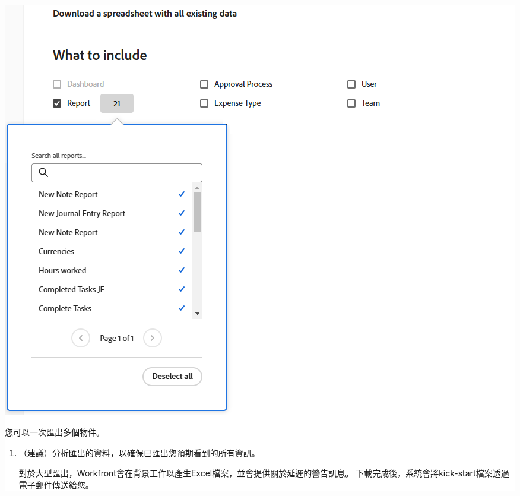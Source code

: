    ![Kickstart匯出](assets/kickstart-export-spreadsheet-options.png)

   您可以一次匯出多個物件。

1. （建議）分析匯出的資料，以確保已匯出您預期看到的所有資訊。

   對於大型匯出，Workfront會在背景工作以產生Excel檔案，並會提供關於延遲的警告訊息。 下載完成後，系統會將kick-start檔案透過電子郵件傳送給您。

